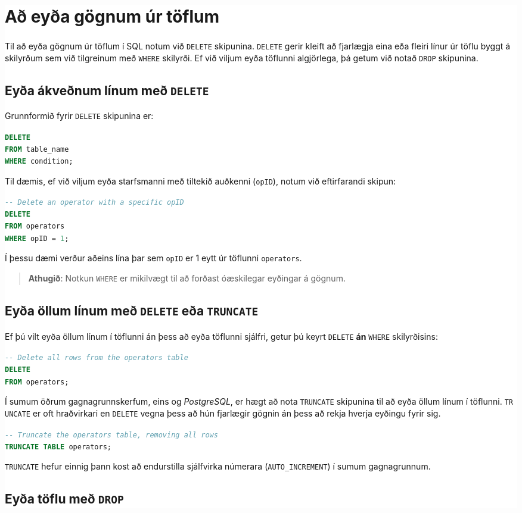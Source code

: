 # Að eyða gögnum úr töflum

Til að eyða gögnum úr töflum í SQL notum við `DELETE` skipunina. `DELETE` gerir kleift að fjarlægja
eina eða fleiri línur úr töflu byggt á skilyrðum sem við tilgreinum með `WHERE` skilyrði. Ef við
viljum eyða töflunni algjörlega, þá getum við notað `DROP` skipunina.


## Eyða ákveðnum línum með `DELETE`
Grunnformið fyrir `DELETE` skipunina er:

```sql
DELETE
FROM table_name
WHERE condition; 
```

Til dæmis, ef við viljum eyða starfsmanni með tiltekið auðkenni (`opID`), notum við eftirfarandi
skipun:

```sql
-- Delete an operator with a specific opID 
DELETE
FROM operators
WHERE opID = 1; 
```

Í þessu dæmi verður aðeins lína þar sem `opID` er 1 eytt úr töflunni `operators`.

> **Athugið**: Notkun `WHERE` er mikilvægt til að forðast óæskilegar eyðingar á gögnum.

## Eyða öllum línum með `DELETE` eða `TRUNCATE`

Ef þú vilt eyða öllum línum í töflunni án þess að eyða töflunni sjálfri, getur þú keyrt `DELETE`
**án** `WHERE` skilyrðisins:

```sql
-- Delete all rows from the operators table 
DELETE
FROM operators;
```

Í sumum öðrum gagnagrunnskerfum, eins og _PostgreSQL_, er hægt að nota `TRUNCATE` skipunina til að
eyða öllum línum í töflunni. `TRUNCATE` er oft hraðvirkari en `DELETE` vegna þess að hún fjarlægir
gögnin án þess að rekja hverja eyðingu fyrir sig.

```sql
-- Truncate the operators table, removing all rows 
TRUNCATE TABLE operators;
```

`TRUNCATE` hefur einnig þann kost að endurstilla sjálfvirka númerara (`AUTO_INCREMENT`) í sumum
gagnagrunnum.

## Eyða töflu með `DROP`
